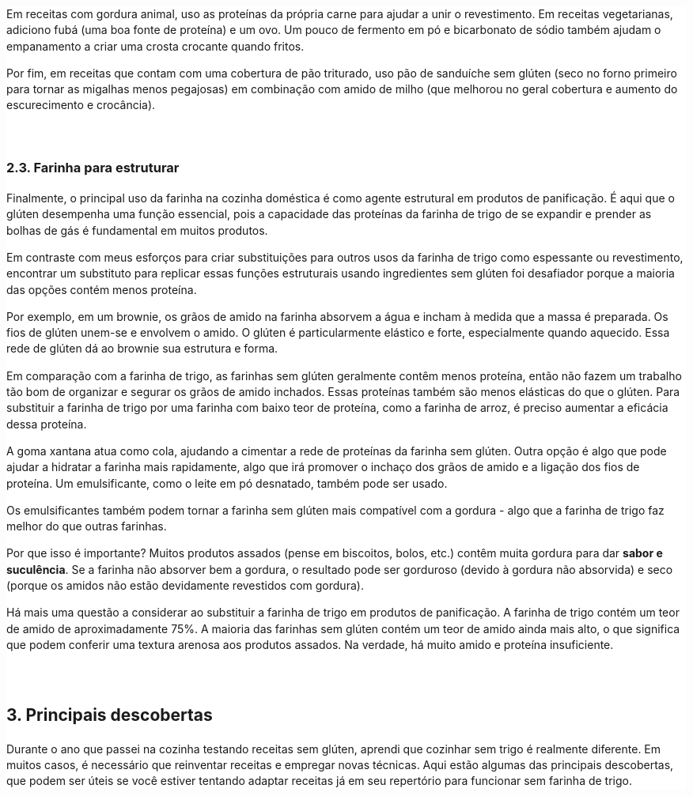 Em receitas com gordura animal, uso as proteínas da própria carne para ajudar a unir o revestimento. Em receitas vegetarianas, adiciono fubá (uma boa fonte de proteína) e um ovo. Um pouco de fermento em pó e bicarbonato de sódio também ajudam o empanamento a criar uma crosta crocante quando fritos.

Por fim, em receitas que contam com uma cobertura de pão triturado, uso pão de sanduíche sem glúten (seco no forno primeiro para tornar as migalhas menos pegajosas) em combinação com amido de milho (que melhorou no geral cobertura e aumento do escurecimento e crocância).

&nbsp;
&nbsp;

### 2.3. Farinha para estruturar

Finalmente, o principal uso da farinha na cozinha doméstica é como agente estrutural em produtos de panificação. É aqui que o glúten desempenha uma função essencial, pois a capacidade das proteínas da farinha de trigo de se expandir e prender as bolhas de gás é fundamental em muitos produtos. 

Em contraste com meus esforços para criar substituições para outros usos da farinha de trigo como espessante ou revestimento, encontrar um substituto para replicar essas funções estruturais usando ingredientes sem glúten foi desafiador porque a maioria das opções contém menos proteína.

Por exemplo, em um brownie, os grãos de amido na farinha absorvem a água e incham à medida que a massa é preparada. Os fios de glúten unem-se e envolvem o amido. O glúten é particularmente elástico e forte, especialmente quando aquecido. Essa rede de glúten dá ao brownie sua estrutura e forma. 

Em comparação com a farinha de trigo, as farinhas sem glúten geralmente contêm menos proteína, então não fazem um trabalho tão bom de organizar e segurar os grãos de amido inchados. Essas proteínas também são menos elásticas do que o glúten. Para substituir a farinha de trigo por uma farinha com baixo teor de proteína, como a farinha de arroz, é preciso aumentar a eficácia dessa proteína.

A goma xantana atua como cola, ajudando a cimentar a rede de proteínas da farinha sem glúten. Outra opção é algo que pode ajudar a hidratar a farinha mais rapidamente, algo que irá promover o inchaço dos grãos de amido e a ligação dos fios de proteína. Um emulsificante, como o leite em pó desnatado, também pode ser usado. 

Os emulsificantes também podem tornar a farinha sem glúten mais compatível com a gordura - algo que a farinha de trigo faz melhor do que outras farinhas. 

Por que isso é importante? Muitos produtos assados ​​(pense em biscoitos, bolos, etc.) contêm muita gordura para dar **sabor e suculência**. Se a farinha não absorver bem a gordura, o resultado pode ser gorduroso (devido à gordura não absorvida) e seco (porque os amidos não estão devidamente revestidos com gordura).

Há mais uma questão a considerar ao substituir a farinha de trigo em produtos de panificação. A farinha de trigo contém um teor de amido de aproximadamente 75%. A maioria das farinhas sem glúten contém um teor de amido ainda mais alto, o que significa que podem conferir uma textura arenosa aos produtos assados. Na verdade, há muito amido e proteína insuficiente.

&nbsp;
&nbsp;

## 3. Principais descobertas

Durante o ano que passei na cozinha testando receitas sem glúten, aprendi que cozinhar sem trigo é realmente diferente. Em muitos casos, é necessário que reinventar receitas e empregar novas técnicas. Aqui estão algumas das principais descobertas, que podem ser úteis se você estiver tentando adaptar receitas já em seu repertório para funcionar sem farinha de trigo.
